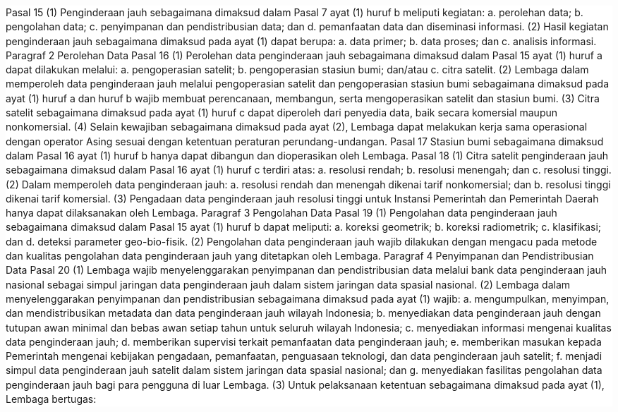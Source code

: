Pasal 15
(1) Penginderaan jauh sebagaimana dimaksud dalam Pasal 7 ayat (1) huruf b meliputi kegiatan:
a. perolehan data;
b. pengolahan data;
c. penyimpanan dan pendistribusian data; dan
d. pemanfaatan data dan diseminasi informasi.
(2) Hasil kegiatan penginderaan jauh sebagaimana dimaksud pada ayat (1) dapat berupa:
a. data primer;
b. data proses; dan
c. analisis informasi. Paragraf 2 Perolehan Data
Pasal 16
(1) Perolehan data penginderaan jauh sebagaimana dimaksud dalam Pasal 15 ayat (1) huruf a dapat dilakukan melalui:
a. pengoperasian satelit;
b. pengoperasian stasiun bumi; dan/atau
c. citra satelit.
(2) Lembaga dalam memperoleh data penginderaan jauh melalui pengoperasian satelit dan pengoperasian stasiun bumi sebagaimana dimaksud pada ayat (1) huruf a dan huruf b wajib membuat perencanaan, membangun, serta mengoperasikan satelit dan stasiun bumi.
(3) Citra satelit sebagaimana dimaksud pada ayat (1) huruf c dapat diperoleh dari penyedia data, baik secara komersial maupun nonkomersial.
(4) Selain kewajiban sebagaimana dimaksud pada ayat (2), Lembaga dapat melakukan kerja sama operasional dengan operator Asing sesuai dengan ketentuan peraturan perundang-undangan.
Pasal 17
Stasiun bumi sebagaimana dimaksud dalam Pasal 16 ayat (1) huruf b hanya dapat dibangun dan dioperasikan oleh Lembaga.
Pasal 18
(1) Citra satelit penginderaan jauh sebagaimana dimaksud dalam Pasal 16 ayat (1) huruf c terdiri atas:
a. resolusi rendah;
b. resolusi menengah; dan
c. resolusi tinggi.
(2) Dalam memperoleh data penginderaan jauh:
a. resolusi rendah dan menengah dikenai tarif nonkomersial; dan
b. resolusi tinggi dikenai tarif komersial.
(3) Pengadaan data penginderaan jauh resolusi tinggi untuk Instansi Pemerintah dan Pemerintah Daerah hanya dapat dilaksanakan oleh Lembaga. Paragraf 3 Pengolahan Data
Pasal 19
(1) Pengolahan data penginderaan jauh sebagaimana dimaksud dalam Pasal 15 ayat (1) huruf b dapat meliputi:
a. koreksi geometrik;
b. koreksi radiometrik;
c. klasifikasi; dan
d. deteksi parameter geo-bio-fisik.
(2) Pengolahan data penginderaan jauh wajib dilakukan dengan mengacu pada metode dan kualitas pengolahan data penginderaan jauh yang ditetapkan oleh Lembaga. Paragraf 4 Penyimpanan dan Pendistribusian Data
Pasal 20
(1) Lembaga wajib menyelenggarakan penyimpanan dan pendistribusian data melalui bank data penginderaan jauh nasional sebagai simpul jaringan data penginderaan jauh dalam sistem jaringan data spasial nasional.
(2) Lembaga dalam menyelenggarakan penyimpanan dan pendistribusian sebagaimana dimaksud pada ayat (1) wajib:
a. mengumpulkan, menyimpan, dan mendistribusikan metadata dan data penginderaan jauh wilayah Indonesia;
b. menyediakan data penginderaan jauh dengan tutupan awan minimal dan bebas awan setiap tahun untuk seluruh wilayah Indonesia;
c. menyediakan informasi mengenai kualitas data penginderaan jauh;
d. memberikan supervisi terkait pemanfaatan data penginderaan jauh;
e. memberikan masukan kepada Pemerintah mengenai kebijakan pengadaan, pemanfaatan, penguasaan teknologi, dan data penginderaan jauh satelit;
f. menjadi simpul data penginderaan jauh satelit dalam sistem jaringan data spasial nasional; dan
g. menyediakan fasilitas pengolahan data penginderaan jauh bagi para pengguna di luar Lembaga.
(3) Untuk pelaksanaan ketentuan sebagaimana dimaksud pada ayat (1), Lembaga bertugas: